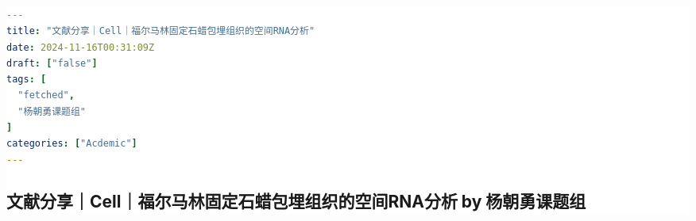 ```yaml
---
title: "文献分享｜Cell｜福尔马林固定石蜡包埋组织的空间RNA分析"
date: 2024-11-16T00:31:09Z
draft: ["false"]
tags: [
  "fetched",
  "杨朝勇课题组"
]
categories: ["Acdemic"]
---
```

文献分享｜Cell｜福尔马林固定石蜡包埋组织的空间RNA分析 by 杨朝勇课题组
------